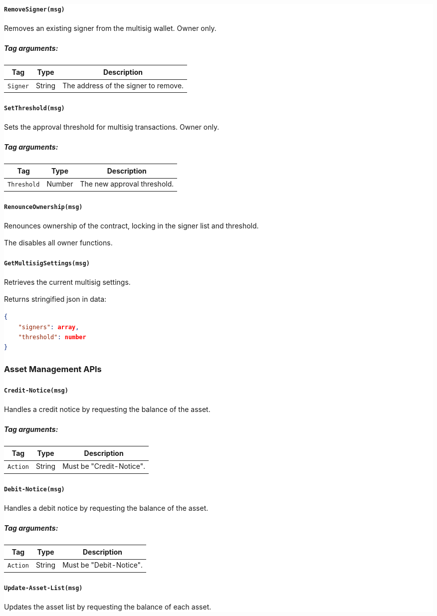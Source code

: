 #### `RemoveSigner(msg)`
Removes an existing signer from the multisig wallet. Owner only.

##### Tag arguments:
| Tag           | Type   | Description                                           |
|---------------|--------|-------------------------------------------------------|
| `Signer`      | String | The address of the signer to remove.                  |

#### `SetThreshold(msg)`
Sets the approval threshold for multisig transactions. Owner only.

##### Tag arguments:
| Tag           | Type   | Description                                           |
|---------------|--------|-------------------------------------------------------|
| `Threshold`   | Number | The new approval threshold.                           |

#### `RenounceOwnership(msg)`
Renounces ownership of the contract, locking in the signer list and threshold.

The disables all owner functions.

#### `GetMultisigSettings(msg)`
Retrieves the current multisig settings.

Returns stringified json in data:
```json
{
    "signers": array,
    "threshold": number
}
```

### Asset Management APIs

#### `Credit-Notice(msg)`
Handles a credit notice by requesting the balance of the asset.

##### Tag arguments:
| Tag           | Type   | Description                                           |
|---------------|--------|-------------------------------------------------------|
| `Action`      | String | Must be "Credit-Notice".                              |

#### `Debit-Notice(msg)`
Handles a debit notice by requesting the balance of the asset.

##### Tag arguments:
| Tag           | Type   | Description                                           |
|---------------|--------|-------------------------------------------------------|
| `Action`      | String | Must be "Debit-Notice".                               |

#### `Update-Asset-List(msg)`
Updates the asset list by requesting the balance of each asset.
